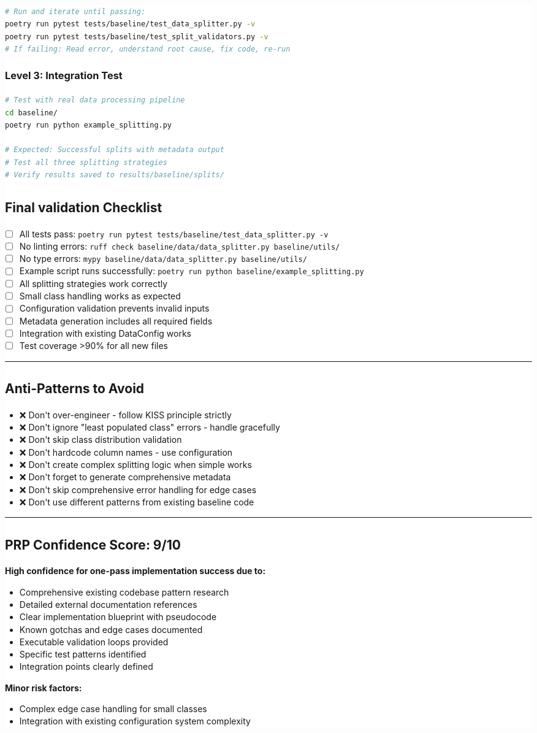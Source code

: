 ```bash
# Run and iterate until passing:
poetry run pytest tests/baseline/test_data_splitter.py -v
poetry run pytest tests/baseline/test_split_validators.py -v
# If failing: Read error, understand root cause, fix code, re-run
```

### Level 3: Integration Test
```bash
# Test with real data processing pipeline
cd baseline/
poetry run python example_splitting.py

# Expected: Successful splits with metadata output
# Test all three splitting strategies
# Verify results saved to results/baseline/splits/
```

## Final validation Checklist
- [ ] All tests pass: `poetry run pytest tests/baseline/test_data_splitter.py -v`
- [ ] No linting errors: `ruff check baseline/data/data_splitter.py baseline/utils/`
- [ ] No type errors: `mypy baseline/data/data_splitter.py baseline/utils/`
- [ ] Example script runs successfully: `poetry run python baseline/example_splitting.py`
- [ ] All splitting strategies work correctly
- [ ] Small class handling works as expected
- [ ] Configuration validation prevents invalid inputs
- [ ] Metadata generation includes all required fields
- [ ] Integration with existing DataConfig works
- [ ] Test coverage >90% for all new files

---

## Anti-Patterns to Avoid
- ❌ Don't over-engineer - follow KISS principle strictly
- ❌ Don't ignore "least populated class" errors - handle gracefully
- ❌ Don't skip class distribution validation
- ❌ Don't hardcode column names - use configuration
- ❌ Don't create complex splitting logic when simple works
- ❌ Don't forget to generate comprehensive metadata
- ❌ Don't skip comprehensive error handling for edge cases
- ❌ Don't use different patterns from existing baseline code

---

## PRP Confidence Score: 9/10

**High confidence for one-pass implementation success due to:**
- Comprehensive existing codebase pattern research
- Detailed external documentation references
- Clear implementation blueprint with pseudocode
- Known gotchas and edge cases documented
- Executable validation loops provided
- Specific test patterns identified
- Integration points clearly defined

**Minor risk factors:**
- Complex edge case handling for small classes
- Integration with existing configuration system complexity